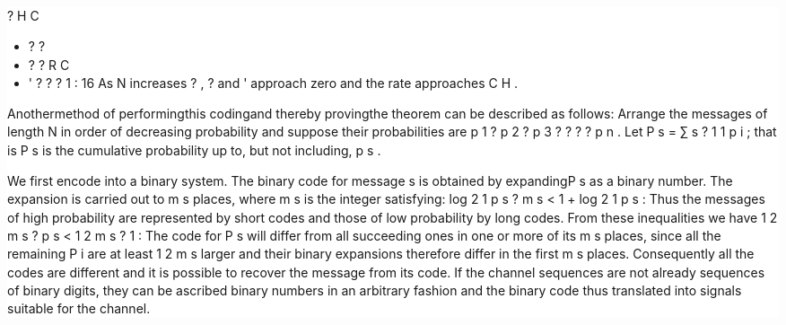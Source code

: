    ? H
   C
   + ?
   ?
   + ?
   ? R
   C
   + '
   ?
   ?
   ? 1
   :
   16
   As N increases ? , ? and ' approach zero and the rate approaches
   C
   H
   .

   Anothermethod of performingthis codingand thereby provingthe theorem can be described as follows:
   Arrange the messages of length N in order of decreasing probability and suppose their probabilities are
   p 1 ? p 2 ? p 3 ? ? ? ? p n . Let P s = ∑ s
   ? 1
   1
   p i ; that is P s is the cumulative probability up to, but not including, p s .

   We first encode into a binary system. The binary code for message s is obtained by expandingP s as a binary
   number. The expansion is carried out to m s places, where m s is the integer satisfying:
   log 2
   1
   p s
   ? m s < 1 + log 2
   1
   p s
   :
   Thus the messages of high probability are represented by short codes and those of low probability by long
   codes. From these inequalities we have
   1
   2 m s
   ? p s <
   1
   2 m s
   ? 1
   :
   The code for P s will differ from all succeeding ones in one or more of its m s places, since all the remaining
   P i are at least
   1
   2 m s
   larger and their binary expansions therefore differ in the first m s places. Consequently all
   the codes are different and it is possible to recover the message from its code. If the channel sequences are
   not already sequences of binary digits, they can be ascribed binary numbers in an arbitrary fashion and the
   binary code thus translated into signals suitable for the channel.
